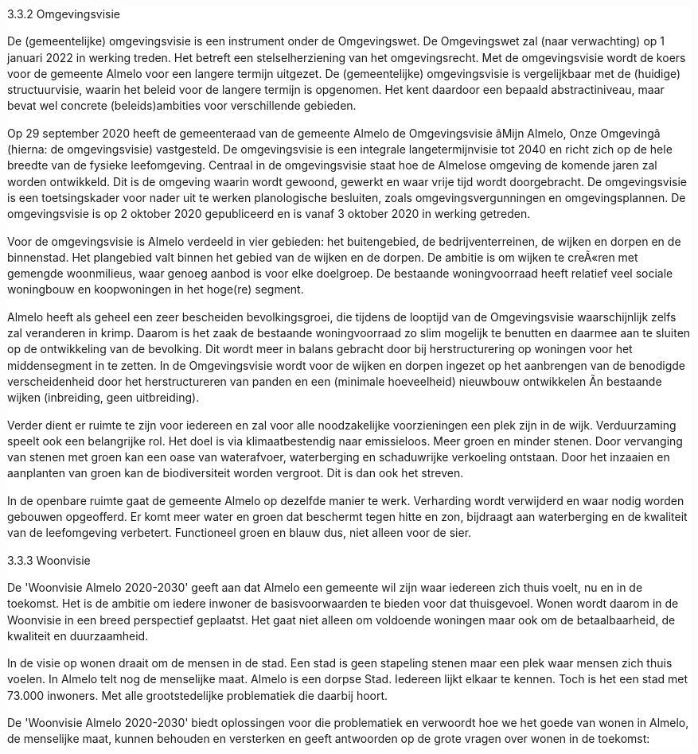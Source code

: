3\.3\.2 Omgevingsvisie

De (gemeentelijke) omgevingsvisie is een instrument onder de Omgevingswet. De Omgevingswet zal (naar verwachting) op 1 januari 2022 in werking treden. Het betreft een stelselherziening van het omgevingsrecht. Met de omgevingsvisie wordt de koers voor de gemeente Almelo voor een langere termijn uitgezet. De (gemeentelijke) omgevingsvisie is vergelijkbaar met de (huidige) structuurvisie, waarin het beleid voor de langere termijn is opgenomen. Het kent daardoor een bepaald abstractiniveau, maar bevat wel concrete (beleids)ambities voor verschillende gebieden.

Op 29 september 2020 heeft de gemeenteraad van de gemeente Almelo de Omgevingsvisie âMijn Almelo, Onze Omgevingâ (hierna: de omgevingsvisie) vastgesteld. De omgevingsvisie is een integrale langetermijnvisie tot 2040 en richt zich op de hele breedte van de fysieke leefomgeving. Centraal in de omgevingsvisie staat hoe de Almelose omgeving de komende jaren zal worden ontwikkeld. Dit is de omgeving waarin wordt gewoond, gewerkt en waar vrije tijd wordt doorgebracht. De omgevingsvisie is een toetsingskader voor nader uit te werken planologische besluiten, zoals omgevingsvergunningen en omgevingsplannen. De omgevingsvisie is op 2 oktober 2020 gepubliceerd en is vanaf 3 oktober 2020 in werking getreden.

Voor de omgevingsvisie is Almelo verdeeld in vier gebieden: het buitengebied, de bedrijventerreinen, de wijken en dorpen en de binnenstad. Het plangebied valt binnen het gebied van de wijken en de dorpen. De ambitie is om wijken te creÃ«ren met gemengde woonmilieus, waar genoeg aanbod is voor elke doelgroep. De bestaande woningvoorraad heeft relatief veel sociale woningbouw en koopwoningen in het hoge(re) segment.

Almelo heeft als geheel een zeer bescheiden bevolkingsgroei, die tijdens de looptijd van de Omgevingsvisie waarschijnlijk zelfs zal veranderen in krimp. Daarom is het zaak de bestaande woningvoorraad zo slim mogelijk te benutten en daarmee aan te sluiten op de ontwikkeling van de bevolking. Dit wordt meer in balans gebracht door bij herstructurering op woningen voor het middensegment in te zetten. In de Omgevingsvisie wordt voor de wijken en dorpen ingezet op het aanbrengen van de benodigde verscheidenheid door het herstructureren van panden en een (minimale hoeveelheid) nieuwbouw ontwikkelen Ã­n bestaande wijken (inbreiding, geen uitbreiding).

Verder dient er ruimte te zijn voor iedereen en zal voor alle noodzakelijke voorzieningen een plek zijn in de wijk. Verduurzaming speelt ook een belangrijke rol. Het doel is via klimaatbestendig naar emissieloos. Meer groen en minder stenen. Door vervanging van stenen met groen kan een oase van waterafvoer, waterberging en schaduwrijke verkoeling ontstaan. Door het inzaaien en aanplanten van groen kan de biodiversiteit worden vergroot. Dit is dan ook het streven.

In de openbare ruimte gaat de gemeente Almelo op dezelfde manier te werk. Verharding wordt verwijderd en waar nodig worden gebouwen opgeofferd. Er komt meer water en groen dat beschermt tegen hitte en zon, bijdraagt aan waterberging en de kwaliteit van de leefomgeving verbetert. Functioneel groen en blauw dus, niet alleen voor de sier.

3\.3\.3 Woonvisie

De 'Woonvisie Almelo 2020\-2030' geeft aan dat Almelo een gemeente wil zijn waar iedereen zich thuis voelt, nu en in de toekomst. Het is de ambitie om iedere inwoner de basisvoorwaarden te bieden voor dat thuisgevoel. Wonen wordt daarom in de Woonvisie in een breed perspectief geplaatst. Het gaat niet alleen om voldoende woningen maar ook om de betaalbaarheid, de kwaliteit en duurzaamheid.

In de visie op wonen draait om de mensen in de stad. Een stad is geen stapeling stenen maar een plek waar mensen zich thuis voelen. In Almelo telt nog de menselijke maat. Almelo is een dorpse Stad. Iedereen lijkt elkaar te kennen. Toch is het een stad met 73\.000 inwoners. Met alle grootstedelijke problematiek die daarbij hoort.

De 'Woonvisie Almelo 2020\-2030' biedt oplossingen voor die problematiek en verwoordt hoe we het goede van wonen in Almelo, de menselijke maat, kunnen behouden en versterken en geeft antwoorden op de grote vragen over wonen in de toekomst:
